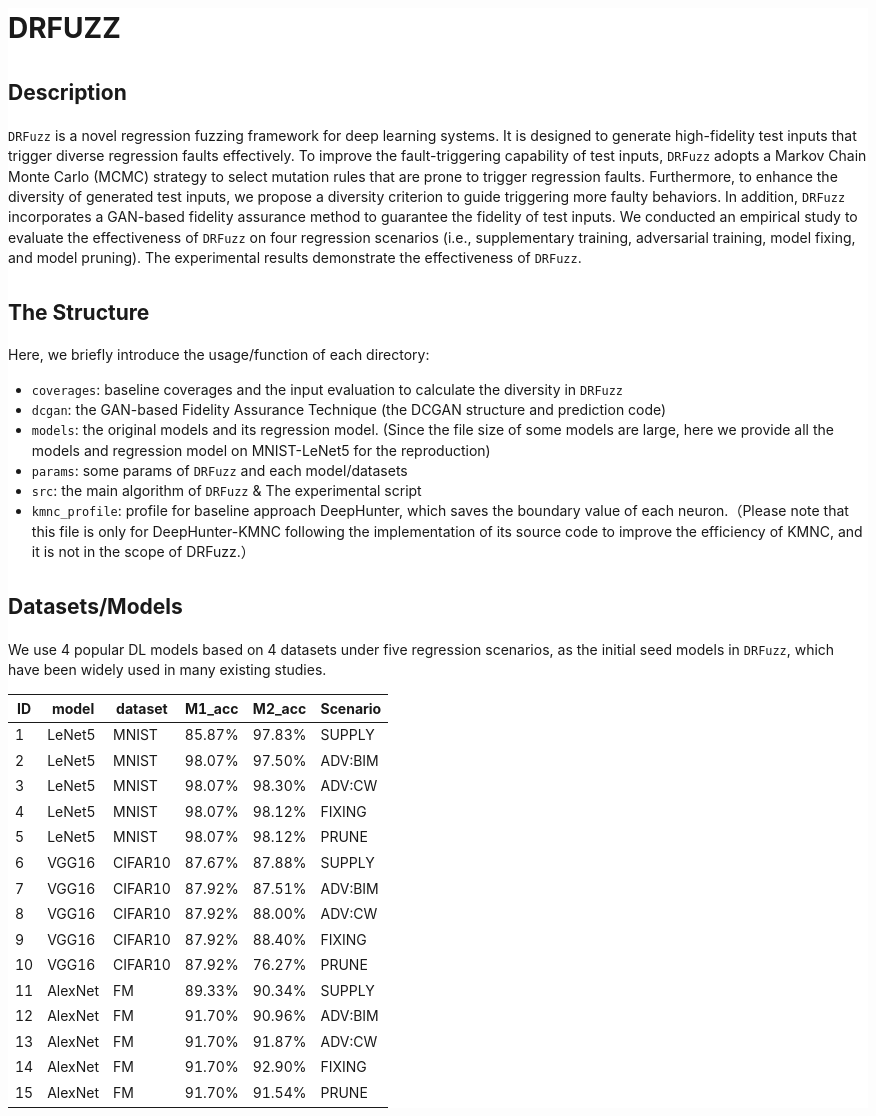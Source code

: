 # DRFUZZ

## Description

`DRFuzz` is a novel regression fuzzing framework for deep learning systems. It is designed to generate high-fidelity test inputs that trigger diverse regression faults effectively. To improve the fault-triggering capability of test inputs, `DRFuzz` adopts a Markov Chain Monte Carlo (MCMC) strategy to select mutation rules that are prone to trigger regression faults. Furthermore, to enhance the diversity of generated test inputs, we propose a diversity criterion to guide triggering more faulty behaviors. In addition, `DRFuzz` incorporates a GAN-based fidelity assurance method to guarantee the fidelity of test inputs. We conducted an empirical study to evaluate the effectiveness of `DRFuzz` on four regression scenarios (i.e., supplementary training, adversarial training, model fixing, and model pruning). The experimental results demonstrate the effectiveness of `DRFuzz`.



## The Structure

Here, we briefly introduce the usage/function of each directory: 

- `coverages`: baseline coverages and the input evaluation to calculate the diversity in `DRFuzz`
- `dcgan`: the GAN-based Fidelity Assurance Technique (the DCGAN structure and prediction code)
- `models`: the original models and its regression model. (Since the file size of some models are large, here we provide all the models and regression model on MNIST-LeNet5 for the reproduction)
- `params`: some params of `DRFuzz` and each model/datasets
- `src`: the main algorithm of `DRFuzz` & The experimental script
- `kmnc_profile`: profile for baseline approach DeepHunter, which saves the boundary value of each neuron.（Please note that this file is only for DeepHunter-KMNC following the implementation of its source code to improve the efficiency of KMNC, and it is not in the scope of DRFuzz.）

## Datasets/Models

We use 4 popular DL models based on 4 datasets under five regression scenarios, as the initial seed models in `DRFuzz`, which have been widely used in many existing studies.

| ID   | model    | dataset | M1_acc | M2_acc | Scenario |
| ---- | -------- | ------- | ------ | ------ | -------- |
| 1    | LeNet5   | MNIST   | 85.87% | 97.83% | SUPPLY   |
| 2    | LeNet5   | MNIST   | 98.07% | 97.50% | ADV:BIM  |
| 3    | LeNet5   | MNIST   | 98.07% | 98.30% | ADV:CW   |
| 4    | LeNet5   | MNIST   | 98.07% | 98.12% | FIXING   |
| 5    | LeNet5   | MNIST   | 98.07% | 98.12% | PRUNE    |
| 6    | VGG16    | CIFAR10 | 87.67% | 87.88% | SUPPLY   |
| 7    | VGG16    | CIFAR10 | 87.92% | 87.51% | ADV:BIM  |
| 8    | VGG16    | CIFAR10 | 87.92% | 88.00% | ADV:CW   |
| 9    | VGG16    | CIFAR10 | 87.92% | 88.40% | FIXING   |
| 10   | VGG16    | CIFAR10 | 87.92% | 76.27% | PRUNE    |
| 11   | AlexNet  | FM      | 89.33% | 90.34% | SUPPLY   |
| 12   | AlexNet  | FM      | 91.70% | 90.96% | ADV:BIM  |
| 13   | AlexNet  | FM      | 91.70% | 91.87% | ADV:CW   |
| 14   | AlexNet  | FM      | 91.70% | 92.90% | FIXING   |
| 15   | AlexNet  | FM      | 91.70% | 91.54% | PRUNE    |